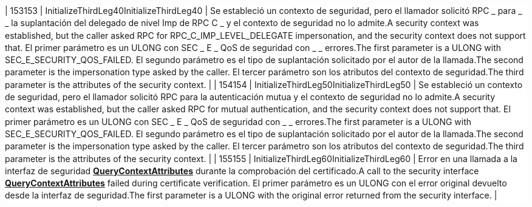 | <span data-ttu-id="75ddb-322">153</span><span class="sxs-lookup"><span data-stu-id="75ddb-322">153</span></span>  | <span data-ttu-id="75ddb-323">InitializeThirdLeg40</span><span class="sxs-lookup"><span data-stu-id="75ddb-323">InitializeThirdLeg40</span></span>                                 | <span data-ttu-id="75ddb-324">Se estableció un contexto de seguridad, pero el llamador solicitó RPC \_ para \_ \_ la suplantación del delegado de nivel Imp de RPC C \_ y el contexto de seguridad no lo admite.</span><span class="sxs-lookup"><span data-stu-id="75ddb-324">A security context was established, but the caller asked RPC for RPC\_C\_IMP\_LEVEL\_DELEGATE impersonation, and the security context does not support that.</span></span> <span data-ttu-id="75ddb-325">El primer parámetro es un ULONG con SEC \_ E \_ QoS de seguridad con \_ \_ errores.</span><span class="sxs-lookup"><span data-stu-id="75ddb-325">The first parameter is a ULONG with SEC\_E\_SECURITY\_QOS\_FAILED.</span></span> <span data-ttu-id="75ddb-326">El segundo parámetro es el tipo de suplantación solicitado por el autor de la llamada.</span><span class="sxs-lookup"><span data-stu-id="75ddb-326">The second parameter is the impersonation type asked by the caller.</span></span> <span data-ttu-id="75ddb-327">El tercer parámetro son los atributos del contexto de seguridad.</span><span class="sxs-lookup"><span data-stu-id="75ddb-327">The third parameter is the attributes of the security context.</span></span>                                                                                                                                                      |
| <span data-ttu-id="75ddb-328">154</span><span class="sxs-lookup"><span data-stu-id="75ddb-328">154</span></span>  | <span data-ttu-id="75ddb-329">InitializeThirdLeg50</span><span class="sxs-lookup"><span data-stu-id="75ddb-329">InitializeThirdLeg50</span></span>                                 | <span data-ttu-id="75ddb-330">Se estableció un contexto de seguridad, pero el llamador solicitó RPC para la autenticación mutua y el contexto de seguridad no lo admite.</span><span class="sxs-lookup"><span data-stu-id="75ddb-330">A security context was established, but the caller asked RPC for mutual authentication, and the security context does not support that.</span></span> <span data-ttu-id="75ddb-331">El primer parámetro es un ULONG con SEC \_ E \_ QoS de seguridad con \_ \_ errores.</span><span class="sxs-lookup"><span data-stu-id="75ddb-331">The first parameter is a ULONG with SEC\_E\_SECURITY\_QOS\_FAILED.</span></span> <span data-ttu-id="75ddb-332">El segundo parámetro es el tipo de suplantación solicitado por el autor de la llamada.</span><span class="sxs-lookup"><span data-stu-id="75ddb-332">The second parameter is the impersonation type asked by the caller.</span></span> <span data-ttu-id="75ddb-333">El tercer parámetro son los atributos del contexto de seguridad.</span><span class="sxs-lookup"><span data-stu-id="75ddb-333">The third parameter is the attributes of the security context.</span></span>                                                                                                                                                                           |
| <span data-ttu-id="75ddb-334">155</span><span class="sxs-lookup"><span data-stu-id="75ddb-334">155</span></span>  | <span data-ttu-id="75ddb-335">InitializeThirdLeg60</span><span class="sxs-lookup"><span data-stu-id="75ddb-335">InitializeThirdLeg60</span></span>                                 | <span data-ttu-id="75ddb-336">Error en una llamada a la interfaz de seguridad [**QueryContextAttributes**](/windows/desktop/api/sspi/nf-sspi-querycontextattributesa) durante la comprobación del certificado.</span><span class="sxs-lookup"><span data-stu-id="75ddb-336">A call to the security interface [**QueryContextAttributes**](/windows/desktop/api/sspi/nf-sspi-querycontextattributesa) failed during certificate verification.</span></span> <span data-ttu-id="75ddb-337">El primer parámetro es un ULONG con el error original devuelto desde la interfaz de seguridad.</span><span class="sxs-lookup"><span data-stu-id="75ddb-337">The first parameter is a ULONG with the original error returned from the security interface.</span></span>                                                                                                                                                                                                                                                                           |